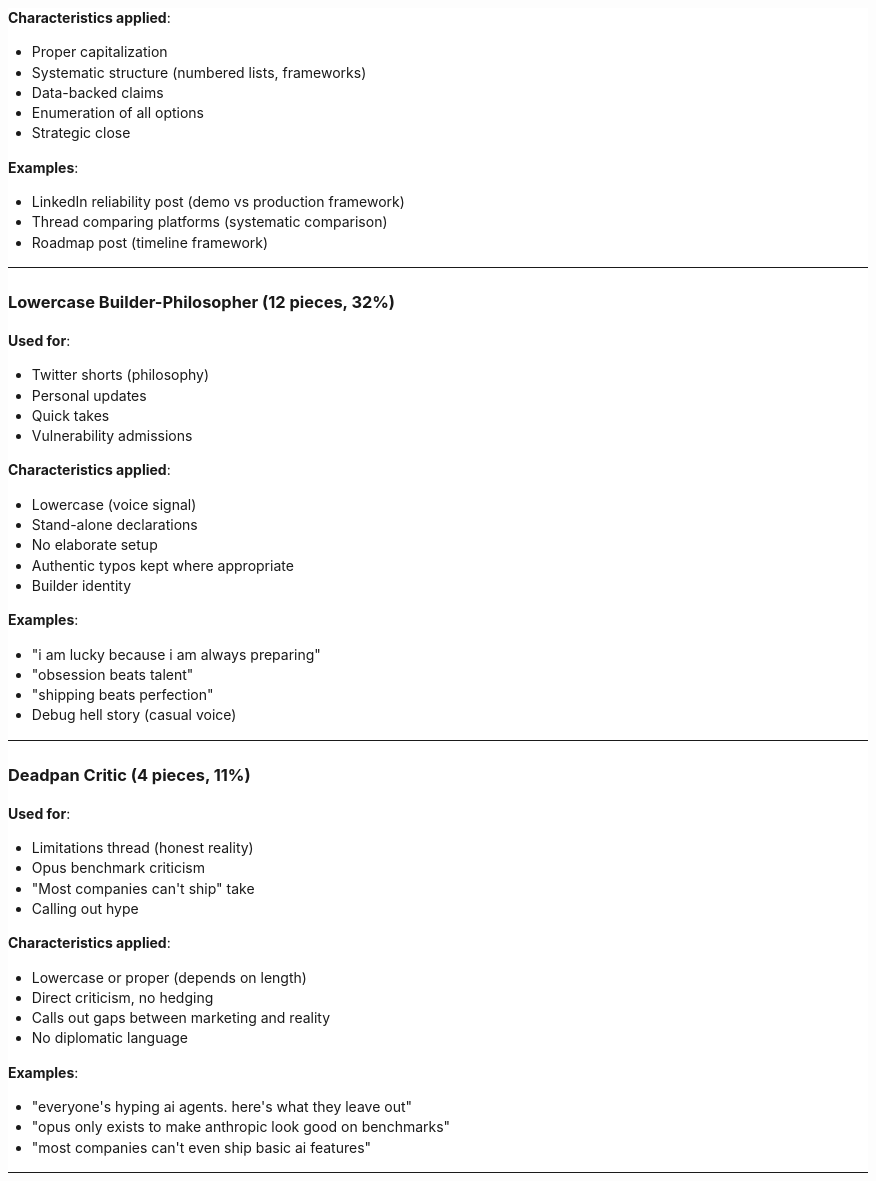 **Characteristics applied**:
- Proper capitalization
- Systematic structure (numbered lists, frameworks)
- Data-backed claims
- Enumeration of all options
- Strategic close

**Examples**:
- LinkedIn reliability post (demo vs production framework)
- Thread comparing platforms (systematic comparison)
- Roadmap post (timeline framework)

---

### Lowercase Builder-Philosopher (12 pieces, 32%)
**Used for**:
- Twitter shorts (philosophy)
- Personal updates
- Quick takes
- Vulnerability admissions

**Characteristics applied**:
- Lowercase (voice signal)
- Stand-alone declarations
- No elaborate setup
- Authentic typos kept where appropriate
- Builder identity

**Examples**:
- "i am lucky because i am always preparing"
- "obsession beats talent"
- "shipping beats perfection"
- Debug hell story (casual voice)

---

### Deadpan Critic (4 pieces, 11%)
**Used for**:
- Limitations thread (honest reality)
- Opus benchmark criticism
- "Most companies can't ship" take
- Calling out hype

**Characteristics applied**:
- Lowercase or proper (depends on length)
- Direct criticism, no hedging
- Calls out gaps between marketing and reality
- No diplomatic language

**Examples**:
- "everyone's hyping ai agents. here's what they leave out"
- "opus only exists to make anthropic look good on benchmarks"
- "most companies can't even ship basic ai features"

---